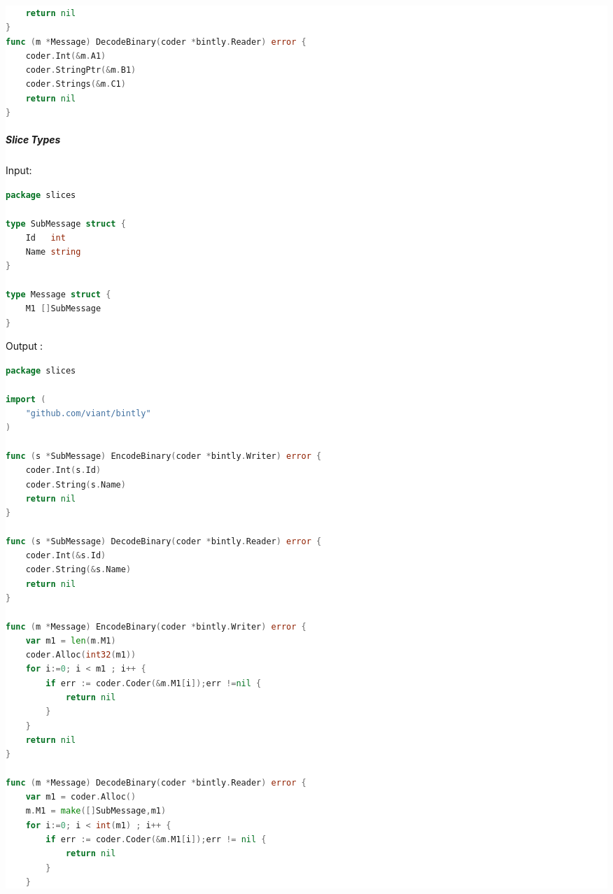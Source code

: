 ```go
	return nil
}
func (m *Message) DecodeBinary(coder *bintly.Reader) error {
	coder.Int(&m.A1)
	coder.StringPtr(&m.B1)
	coder.Strings(&m.C1)	
	return nil
}

```
##### Slice Types
Input:
```go
package slices

type SubMessage struct {
	Id   int
	Name string
}

type Message struct {
	M1 []SubMessage
}
```
Output :

```go
package slices

import (
	"github.com/viant/bintly"
)

func (s *SubMessage) EncodeBinary(coder *bintly.Writer) error {
	coder.Int(s.Id)
	coder.String(s.Name)
	return nil
}

func (s *SubMessage) DecodeBinary(coder *bintly.Reader) error {
	coder.Int(&s.Id)
	coder.String(&s.Name)	
	return nil
}

func (m *Message) EncodeBinary(coder *bintly.Writer) error {
	var m1 = len(m.M1)
	coder.Alloc(int32(m1))
	for i:=0; i < m1 ; i++ {
		if err := coder.Coder(&m.M1[i]);err !=nil {
			return nil
		}
	}
	return nil
}

func (m *Message) DecodeBinary(coder *bintly.Reader) error {
	var m1 = coder.Alloc()
	m.M1 = make([]SubMessage,m1)
	for i:=0; i < int(m1) ; i++ {
		if err := coder.Coder(&m.M1[i]);err != nil {
			return nil
		}
	}	
```